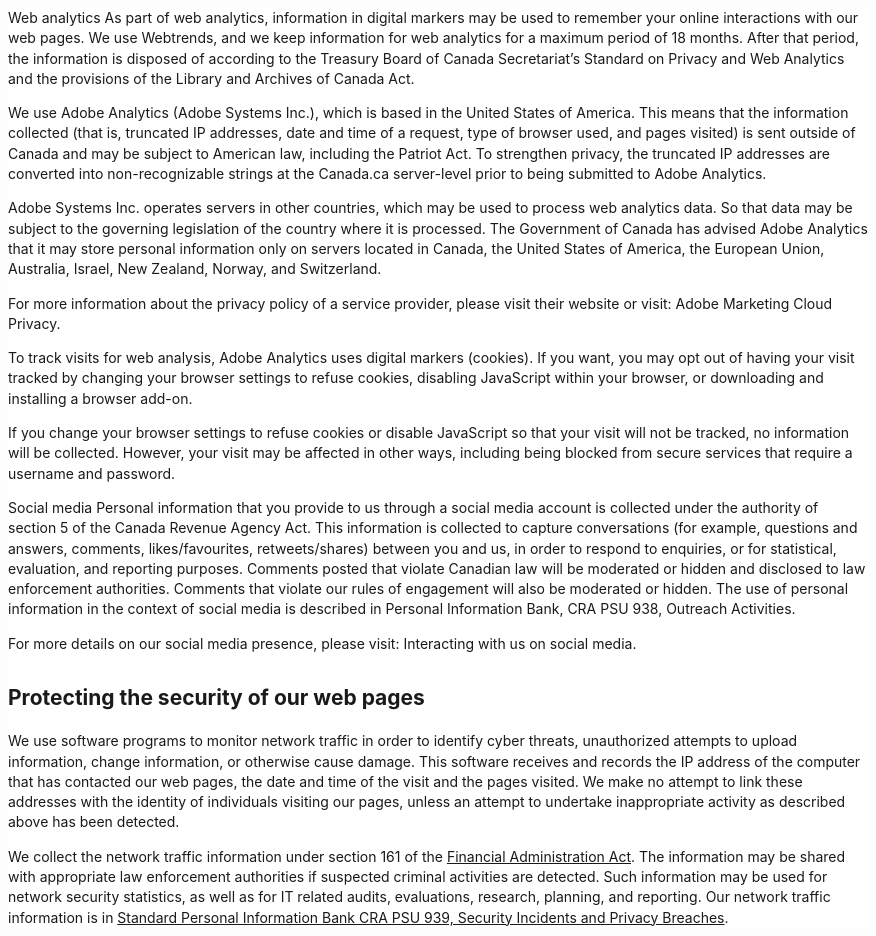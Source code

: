 Web analytics
As part of web analytics, information in digital markers may be used to remember your online interactions with our web pages. We use Webtrends, and we keep information for web analytics for a maximum period of 18 months. After that period, the information is disposed of according to the Treasury Board of Canada Secretariat’s Standard on Privacy and Web Analytics and the provisions of the Library and Archives of Canada Act.

We use Adobe Analytics (Adobe Systems Inc.), which is based in the United States of America. This means that the information collected (that is, truncated IP addresses, date and time of a request, type of browser used, and pages visited) is sent outside of Canada and may be subject to American law, including the Patriot Act. To strengthen privacy, the truncated IP addresses are converted into non-recognizable strings at the Canada.ca server-level prior to being submitted to Adobe Analytics.

Adobe Systems Inc. operates servers in other countries, which may be used to process web analytics data. So that data may be subject to the governing legislation of the country where it is processed. The Government of Canada has advised Adobe Analytics that it may store personal information only on servers located in Canada, the United States of America, the European Union, Australia, Israel, New Zealand, Norway, and Switzerland.

For more information about the privacy policy of a service provider, please visit their website or visit: Adobe Marketing Cloud Privacy.

To track visits for web analysis, Adobe Analytics uses digital markers (cookies). If you want, you may opt out of having your visit tracked by changing your browser settings to refuse cookies, disabling JavaScript within your browser, or downloading and installing a browser add-on.

If you change your browser settings to refuse cookies or disable JavaScript so that your visit will not be tracked, no information will be collected. However, your visit may be affected in other ways, including being blocked from secure services that require a username and password.

Social media
Personal information that you provide to us through a social media account is collected under the authority of section 5 of the Canada Revenue Agency Act. This information is collected to capture conversations (for example, questions and answers, comments, likes/favourites, retweets/shares) between you and us, in order to respond to enquiries, or for statistical, evaluation, and reporting purposes. Comments posted that violate Canadian law will be moderated or hidden and disclosed to law enforcement authorities. Comments that violate our rules of engagement will also be moderated or hidden. The use of personal information in the context of social media is described in Personal Information Bank, CRA PSU 938, Outreach Activities.

For more details on our social media presence, please visit: Interacting with us on social media.

## Protecting the security of our web pages
We use software programs to monitor network traffic in order to identify cyber threats, unauthorized attempts to upload information, change information, or otherwise cause damage. This software receives and records the IP address of the computer that has contacted our web pages, the date and time of the visit and the pages visited. We make no attempt to link these addresses with the identity of individuals visiting our pages, unless an attempt to undertake inappropriate activity as described above has been detected.

We collect the network traffic information under section 161 of the [Financial Administration Act](https://laws-lois.justice.gc.ca/eng/acts/F-11/FullText.html). The information may be shared with appropriate law enforcement authorities if suspected criminal activities are detected. Such information may be used for network security statistics, as well as for IT related audits, evaluations, research, planning, and reporting. Our network traffic information is in [Standard Personal Information Bank CRA PSU 939, Security Incidents and Privacy Breaches](https://www.canada.ca/en/treasury-board-secretariat/services/access-information-privacy/access-information/info-source/standard-personal-information-banks.html#psu914).
